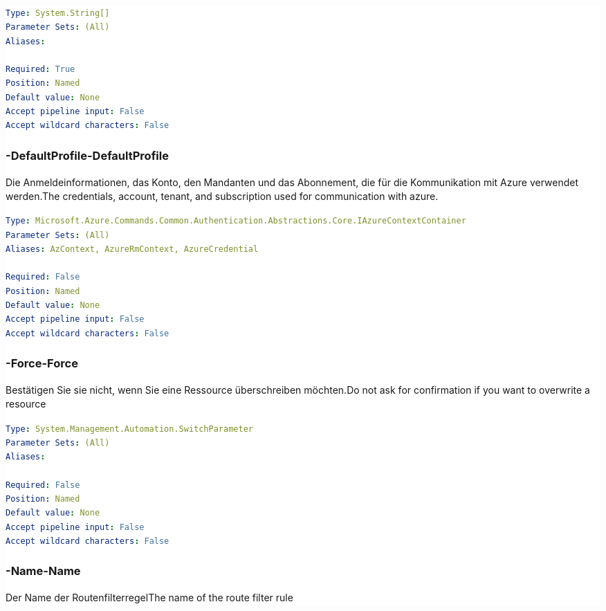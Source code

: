 ```yaml
Type: System.String[]
Parameter Sets: (All)
Aliases:

Required: True
Position: Named
Default value: None
Accept pipeline input: False
Accept wildcard characters: False
```

### <span data-ttu-id="af979-118">-DefaultProfile</span><span class="sxs-lookup"><span data-stu-id="af979-118">-DefaultProfile</span></span>
<span data-ttu-id="af979-119">Die Anmeldeinformationen, das Konto, den Mandanten und das Abonnement, die für die Kommunikation mit Azure verwendet werden.</span><span class="sxs-lookup"><span data-stu-id="af979-119">The credentials, account, tenant, and subscription used for communication with azure.</span></span>

```yaml
Type: Microsoft.Azure.Commands.Common.Authentication.Abstractions.Core.IAzureContextContainer
Parameter Sets: (All)
Aliases: AzContext, AzureRmContext, AzureCredential

Required: False
Position: Named
Default value: None
Accept pipeline input: False
Accept wildcard characters: False
```

### <span data-ttu-id="af979-120">-Force</span><span class="sxs-lookup"><span data-stu-id="af979-120">-Force</span></span>
<span data-ttu-id="af979-121">Bestätigen Sie sie nicht, wenn Sie eine Ressource überschreiben möchten.</span><span class="sxs-lookup"><span data-stu-id="af979-121">Do not ask for confirmation if you want to overwrite a resource</span></span>

```yaml
Type: System.Management.Automation.SwitchParameter
Parameter Sets: (All)
Aliases:

Required: False
Position: Named
Default value: None
Accept pipeline input: False
Accept wildcard characters: False
```

### <span data-ttu-id="af979-122">-Name</span><span class="sxs-lookup"><span data-stu-id="af979-122">-Name</span></span>
<span data-ttu-id="af979-123">Der Name der Routenfilterregel</span><span class="sxs-lookup"><span data-stu-id="af979-123">The name of the route filter rule</span></span>
